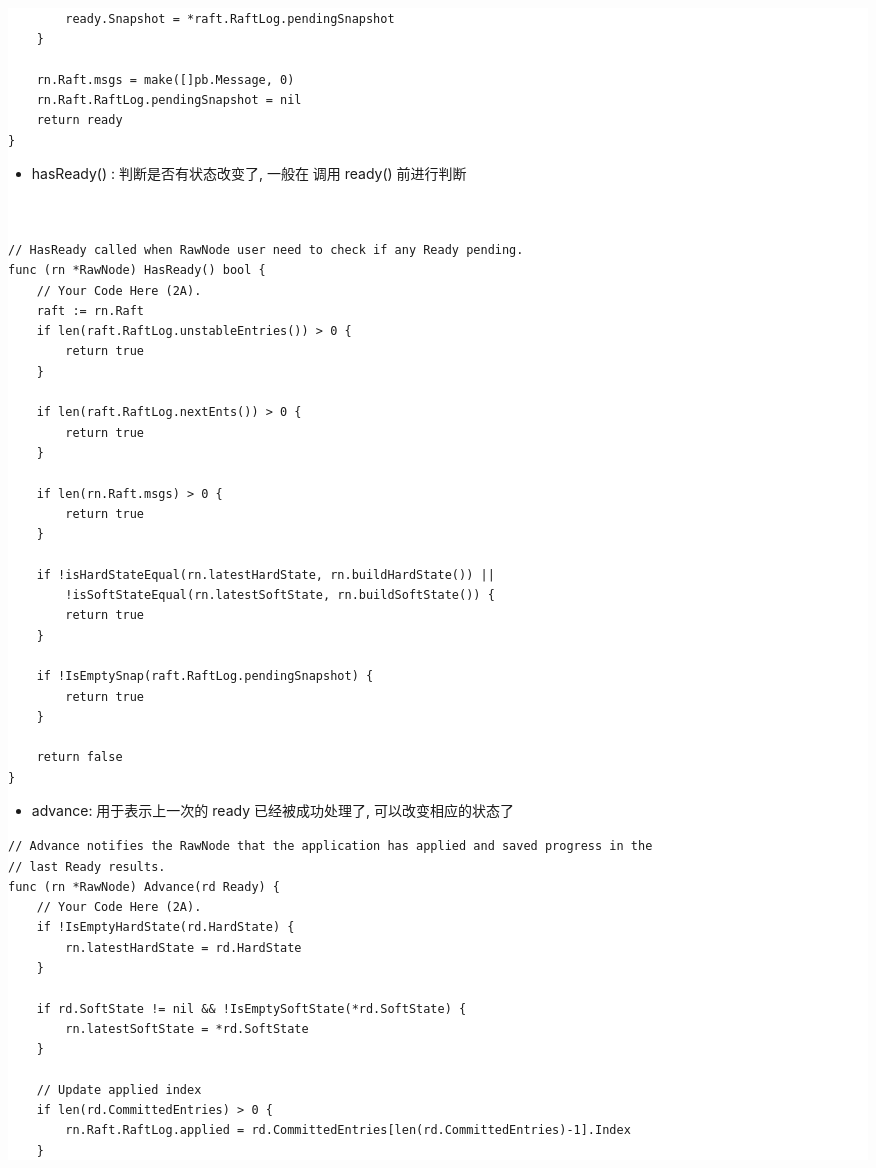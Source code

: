 ```
		ready.Snapshot = *raft.RaftLog.pendingSnapshot
	}

	rn.Raft.msgs = make([]pb.Message, 0)
	rn.Raft.RaftLog.pendingSnapshot = nil
	return ready
}
```



- hasReady() : 判断是否有状态改变了, 一般在 调用 ready() 前进行判断

```


// HasReady called when RawNode user need to check if any Ready pending.
func (rn *RawNode) HasReady() bool {
	// Your Code Here (2A).
	raft := rn.Raft
	if len(raft.RaftLog.unstableEntries()) > 0 {
		return true
	}

	if len(raft.RaftLog.nextEnts()) > 0 {
		return true
	}

	if len(rn.Raft.msgs) > 0 {
		return true
	}

	if !isHardStateEqual(rn.latestHardState, rn.buildHardState()) ||
		!isSoftStateEqual(rn.latestSoftState, rn.buildSoftState()) {
		return true
	}

	if !IsEmptySnap(raft.RaftLog.pendingSnapshot) {
		return true
	}

	return false
}

```



- advance: 用于表示上一次的 ready 已经被成功处理了, 可以改变相应的状态了

```
// Advance notifies the RawNode that the application has applied and saved progress in the
// last Ready results.
func (rn *RawNode) Advance(rd Ready) {
	// Your Code Here (2A).
	if !IsEmptyHardState(rd.HardState) {
		rn.latestHardState = rd.HardState
	}

	if rd.SoftState != nil && !IsEmptySoftState(*rd.SoftState) {
		rn.latestSoftState = *rd.SoftState
	}

	// Update applied index
	if len(rd.CommittedEntries) > 0 {
		rn.Raft.RaftLog.applied = rd.CommittedEntries[len(rd.CommittedEntries)-1].Index
	}
```